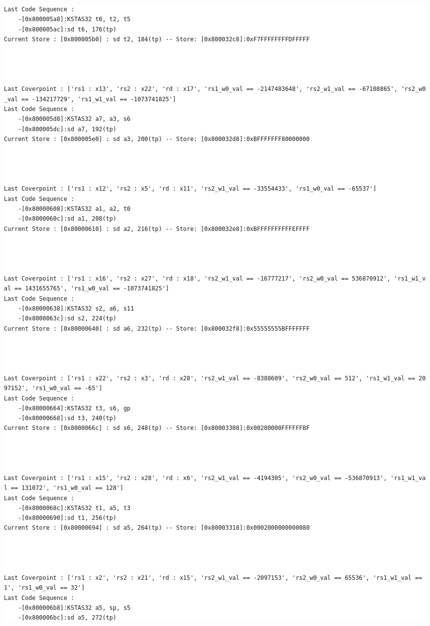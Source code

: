 ```
Last Code Sequence : 
	-[0x800005a8]:KSTAS32 t6, t2, t5
	-[0x800005ac]:sd t6, 176(tp)
Current Store : [0x800005b0] : sd t2, 184(tp) -- Store: [0x800032c8]:0xF7FFFFFFFFDFFFFF




Last Coverpoint : ['rs1 : x13', 'rs2 : x22', 'rd : x17', 'rs1_w0_val == -2147483648', 'rs2_w1_val == -67108865', 'rs2_w0_val == -134217729', 'rs1_w1_val == -1073741825']
Last Code Sequence : 
	-[0x800005d8]:KSTAS32 a7, a3, s6
	-[0x800005dc]:sd a7, 192(tp)
Current Store : [0x800005e0] : sd a3, 200(tp) -- Store: [0x800032d8]:0xBFFFFFFF80000000




Last Coverpoint : ['rs1 : x12', 'rs2 : x5', 'rd : x11', 'rs2_w1_val == -33554433', 'rs1_w0_val == -65537']
Last Code Sequence : 
	-[0x80000608]:KSTAS32 a1, a2, t0
	-[0x8000060c]:sd a1, 208(tp)
Current Store : [0x80000610] : sd a2, 216(tp) -- Store: [0x800032e8]:0xBFFFFFFFFFFEFFFF




Last Coverpoint : ['rs1 : x16', 'rs2 : x27', 'rd : x18', 'rs2_w1_val == -16777217', 'rs2_w0_val == 536870912', 'rs1_w1_val == 1431655765', 'rs1_w0_val == -1073741825']
Last Code Sequence : 
	-[0x80000638]:KSTAS32 s2, a6, s11
	-[0x8000063c]:sd s2, 224(tp)
Current Store : [0x80000640] : sd a6, 232(tp) -- Store: [0x800032f8]:0x55555555BFFFFFFF




Last Coverpoint : ['rs1 : x22', 'rs2 : x3', 'rd : x28', 'rs2_w1_val == -8388609', 'rs2_w0_val == 512', 'rs1_w1_val == 2097152', 'rs1_w0_val == -65']
Last Code Sequence : 
	-[0x80000664]:KSTAS32 t3, s6, gp
	-[0x80000668]:sd t3, 240(tp)
Current Store : [0x8000066c] : sd s6, 248(tp) -- Store: [0x80003308]:0x00200000FFFFFFBF




Last Coverpoint : ['rs1 : x15', 'rs2 : x28', 'rd : x6', 'rs2_w1_val == -4194305', 'rs2_w0_val == -536870913', 'rs1_w1_val == 131072', 'rs1_w0_val == 128']
Last Code Sequence : 
	-[0x8000068c]:KSTAS32 t1, a5, t3
	-[0x80000690]:sd t1, 256(tp)
Current Store : [0x80000694] : sd a5, 264(tp) -- Store: [0x80003318]:0x0002000000000080




Last Coverpoint : ['rs1 : x2', 'rs2 : x21', 'rd : x15', 'rs2_w1_val == -2097153', 'rs2_w0_val == 65536', 'rs1_w1_val == 1', 'rs1_w0_val == 32']
Last Code Sequence : 
	-[0x800006b8]:KSTAS32 a5, sp, s5
	-[0x800006bc]:sd a5, 272(tp)
```